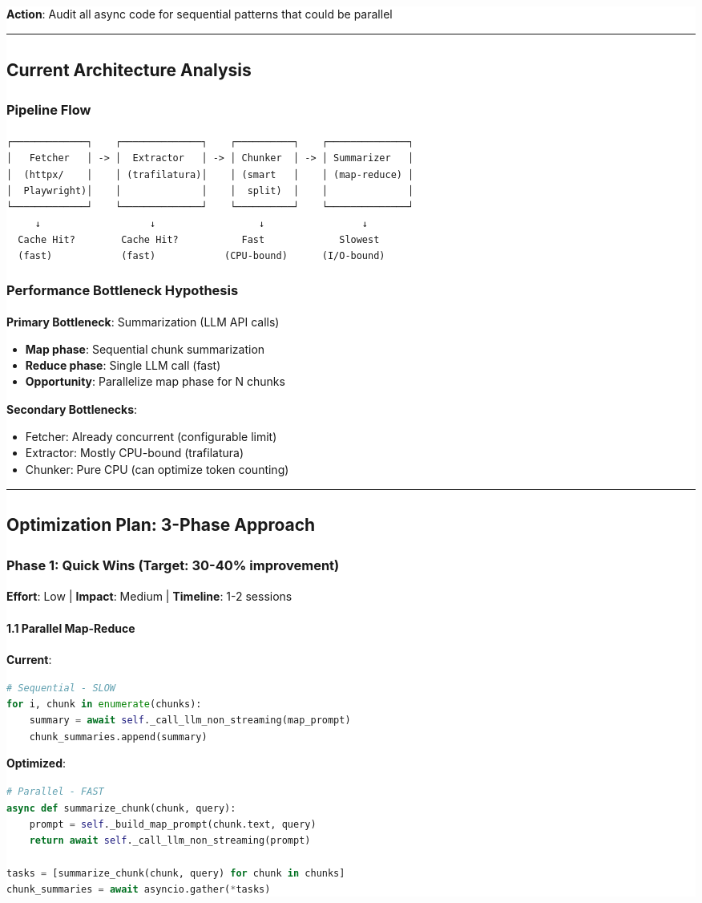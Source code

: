 **Action**: Audit all async code for sequential patterns that could be parallel

---

## Current Architecture Analysis

### Pipeline Flow

```text
┌─────────────┐    ┌──────────────┐    ┌──────────┐    ┌──────────────┐
│   Fetcher   │ -> │  Extractor   │ -> │ Chunker  │ -> │ Summarizer   │
│  (httpx/    │    │ (trafilatura)│    │ (smart   │    │ (map-reduce) │
│  Playwright)│    │              │    │  split)  │    │              │
└─────────────┘    └──────────────┘    └──────────┘    └──────────────┘
     ↓                   ↓                  ↓                 ↓
  Cache Hit?        Cache Hit?           Fast             Slowest
  (fast)            (fast)            (CPU-bound)      (I/O-bound)
```

### Performance Bottleneck Hypothesis

**Primary Bottleneck**: Summarization (LLM API calls)

- **Map phase**: Sequential chunk summarization
- **Reduce phase**: Single LLM call (fast)
- **Opportunity**: Parallelize map phase for N chunks

**Secondary Bottlenecks**:

- Fetcher: Already concurrent (configurable limit)
- Extractor: Mostly CPU-bound (trafilatura)
- Chunker: Pure CPU (can optimize token counting)

---

## Optimization Plan: 3-Phase Approach

### Phase 1: Quick Wins (Target: 30-40% improvement)

**Effort**: Low | **Impact**: Medium | **Timeline**: 1-2 sessions

#### 1.1 Parallel Map-Reduce

**Current**:

```python
# Sequential - SLOW
for i, chunk in enumerate(chunks):
    summary = await self._call_llm_non_streaming(map_prompt)
    chunk_summaries.append(summary)
```

**Optimized**:

```python
# Parallel - FAST
async def summarize_chunk(chunk, query):
    prompt = self._build_map_prompt(chunk.text, query)
    return await self._call_llm_non_streaming(prompt)

tasks = [summarize_chunk(chunk, query) for chunk in chunks]
chunk_summaries = await asyncio.gather(*tasks)
```
